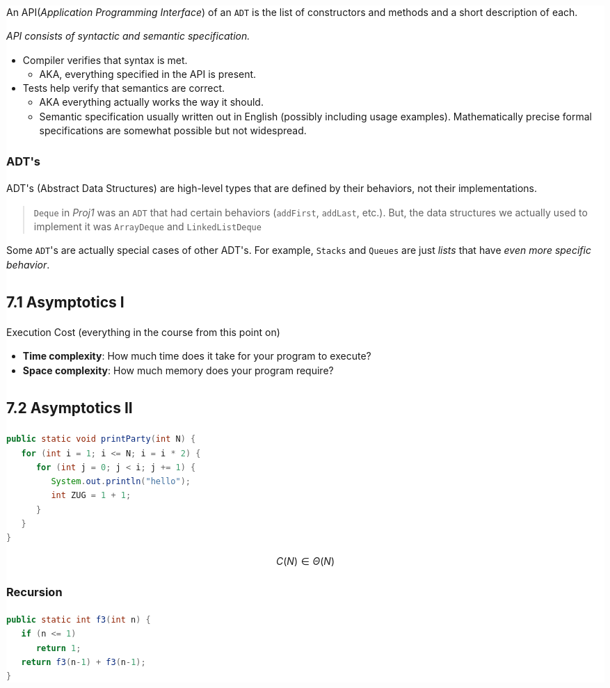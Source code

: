 An API(*_Application Programming Interface_*) of an `ADT` is the list of constructors and methods and a short description of each.

_API consists of syntactic and semantic specification._

- Compiler verifies that syntax is met.
    - AKA, everything specified in the API is present.
- Tests help verify that semantics are correct.
    - AKA everything actually works the way it should.
    - Semantic specification usually written out in English (possibly including usage examples). Mathematically precise formal specifications are somewhat possible but not widespread.

### ADT's

ADT's (Abstract Data Structures) are high-level types that are defined by their behaviors, not their implementations.

> `Deque` in _Proj1_ was an `ADT` that had certain behaviors (`addFirst`, `addLast`, etc.). But, the data structures we actually used to implement it was `ArrayDeque` and `LinkedListDeque`

Some `ADT`'s are actually special cases of other ADT's. For example, `Stacks` and `Queues` are just _lists_ that have _even more specific behavior_.


## 7.1 Asymptotics I

Execution Cost (everything in the course from this point on)

- **Time complexity**: How much time does it take for your program to execute?
- **Space complexity**: How much memory does your program require?



## 7.2 Asymptotics II

```java
public static void printParty(int N) {
   for (int i = 1; i <= N; i = i * 2) {
      for (int j = 0; j < i; j += 1) {
         System.out.println("hello");   
         int ZUG = 1 + 1;
      }
   }
}
```

$$C(N) \in \Theta(N) $$


### Recursion

```java
public static int f3(int n) {
   if (n <= 1) 
      return 1;
   return f3(n-1) + f3(n-1);
}
```
